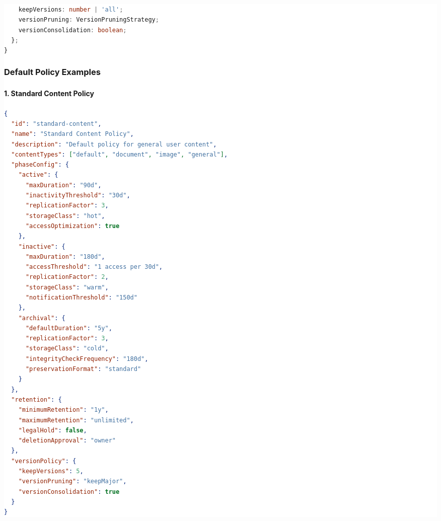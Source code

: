 ```typescript
    keepVersions: number | 'all';
    versionPruning: VersionPruningStrategy;
    versionConsolidation: boolean;
  };
}
```

### Default Policy Examples

#### 1. Standard Content Policy

```json
{
  "id": "standard-content",
  "name": "Standard Content Policy",
  "description": "Default policy for general user content",
  "contentTypes": ["default", "document", "image", "general"],
  "phaseConfig": {
    "active": {
      "maxDuration": "90d",
      "inactivityThreshold": "30d",
      "replicationFactor": 3,
      "storageClass": "hot",
      "accessOptimization": true
    },
    "inactive": {
      "maxDuration": "180d",
      "accessThreshold": "1 access per 30d",
      "replicationFactor": 2,
      "storageClass": "warm",
      "notificationThreshold": "150d"
    },
    "archival": {
      "defaultDuration": "5y",
      "replicationFactor": 3,
      "storageClass": "cold",
      "integrityCheckFrequency": "180d",
      "preservationFormat": "standard"
    }
  },
  "retention": {
    "minimumRetention": "1y",
    "maximumRetention": "unlimited",
    "legalHold": false,
    "deletionApproval": "owner"
  },
  "versionPolicy": {
    "keepVersions": 5,
    "versionPruning": "keepMajor",
    "versionConsolidation": true
  }
}
```
